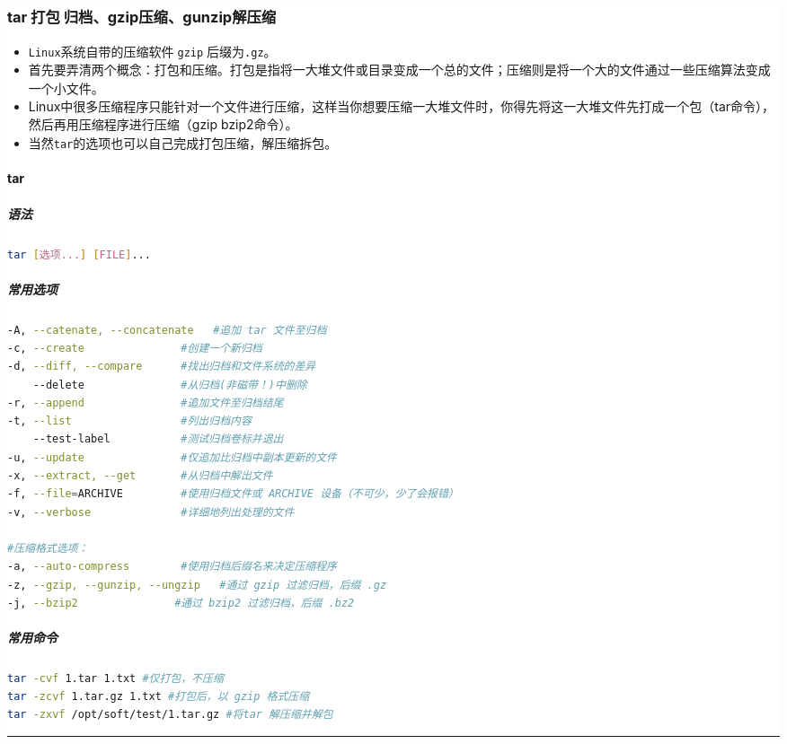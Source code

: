 

### tar  打包 归档、gzip压缩、gunzip解压缩

- `Linux`系统自带的压缩软件 `gzip` 后缀为`.gz`。
- 首先要弄清两个概念：打包和压缩。打包是指将一大堆文件或目录变成一个总的文件；压缩则是将一个大的文件通过一些压缩算法变成一个小文件。
- Linux中很多压缩程序只能针对一个文件进行压缩，这样当你想要压缩一大堆文件时，你得先将这一大堆文件先打成一个包（tar命令），然后再用压缩程序进行压缩（gzip bzip2命令）。
- 当然`tar`的选项也可以自己完成打包压缩，解压缩拆包。

#### tar

##### 语法

```bash
tar [选项...] [FILE]...
```





##### 常用选项

```bash
-A, --catenate, --concatenate   #追加 tar 文件至归档
-c, --create               #创建一个新归档
-d, --diff, --compare      #找出归档和文件系统的差异
    --delete               #从归档(非磁带！)中删除
-r, --append               #追加文件至归档结尾
-t, --list                 #列出归档内容
    --test-label           #测试归档卷标并退出
-u, --update               #仅追加比归档中副本更新的文件
-x, --extract, --get       #从归档中解出文件
-f, --file=ARCHIVE         #使用归档文件或 ARCHIVE 设备（不可少，少了会报错）
-v, --verbose              #详细地列出处理的文件

#压缩格式选项：
-a, --auto-compress        #使用归档后缀名来决定压缩程序
-z, --gzip, --gunzip, --ungzip   #通过 gzip 过滤归档，后缀 .gz  
-j, --bzip2               #通过 bzip2 过滤归档，后缀 .bz2
```



##### 常用命令

```bash
tar -cvf 1.tar 1.txt #仅打包，不压缩
tar -zcvf 1.tar.gz 1.txt #打包后，以 gzip 格式压缩
tar -zxvf /opt/soft/test/1.tar.gz #将tar 解压缩并解包
```



------


